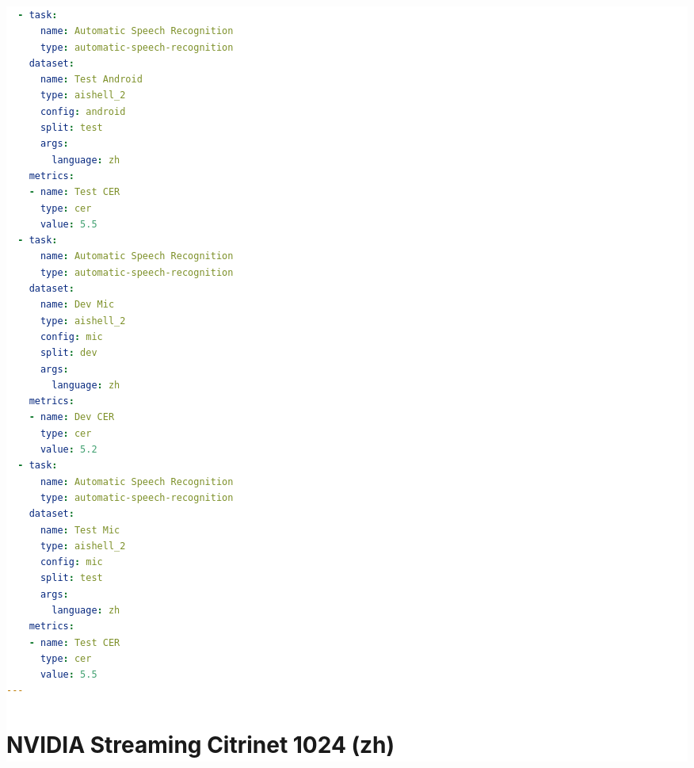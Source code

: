 ```yaml
  - task:
      name: Automatic Speech Recognition
      type: automatic-speech-recognition
    dataset:
      name: Test Android
      type: aishell_2
      config: android
      split: test
      args:
        language: zh
    metrics:
    - name: Test CER
      type: cer
      value: 5.5
  - task:
      name: Automatic Speech Recognition
      type: automatic-speech-recognition
    dataset:
      name: Dev Mic
      type: aishell_2
      config: mic
      split: dev
      args:
        language: zh
    metrics:
    - name: Dev CER
      type: cer
      value: 5.2
  - task:
      name: Automatic Speech Recognition
      type: automatic-speech-recognition
    dataset:
      name: Test Mic
      type: aishell_2
      config: mic
      split: test
      args:
        language: zh
    metrics:
    - name: Test CER
      type: cer
      value: 5.5
---
```


# NVIDIA Streaming Citrinet 1024 (zh)

<style>
img {
 display: inline;
}
</style>
